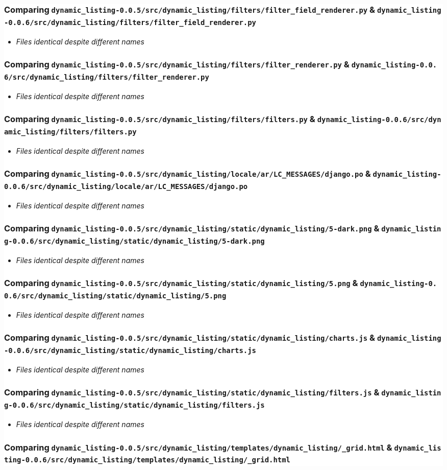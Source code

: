 ### Comparing `dynamic_listing-0.0.5/src/dynamic_listing/filters/filter_field_renderer.py` & `dynamic_listing-0.0.6/src/dynamic_listing/filters/filter_field_renderer.py`

 * *Files identical despite different names*

### Comparing `dynamic_listing-0.0.5/src/dynamic_listing/filters/filter_renderer.py` & `dynamic_listing-0.0.6/src/dynamic_listing/filters/filter_renderer.py`

 * *Files identical despite different names*

### Comparing `dynamic_listing-0.0.5/src/dynamic_listing/filters/filters.py` & `dynamic_listing-0.0.6/src/dynamic_listing/filters/filters.py`

 * *Files identical despite different names*

### Comparing `dynamic_listing-0.0.5/src/dynamic_listing/locale/ar/LC_MESSAGES/django.po` & `dynamic_listing-0.0.6/src/dynamic_listing/locale/ar/LC_MESSAGES/django.po`

 * *Files identical despite different names*

### Comparing `dynamic_listing-0.0.5/src/dynamic_listing/static/dynamic_listing/5-dark.png` & `dynamic_listing-0.0.6/src/dynamic_listing/static/dynamic_listing/5-dark.png`

 * *Files identical despite different names*

### Comparing `dynamic_listing-0.0.5/src/dynamic_listing/static/dynamic_listing/5.png` & `dynamic_listing-0.0.6/src/dynamic_listing/static/dynamic_listing/5.png`

 * *Files identical despite different names*

### Comparing `dynamic_listing-0.0.5/src/dynamic_listing/static/dynamic_listing/charts.js` & `dynamic_listing-0.0.6/src/dynamic_listing/static/dynamic_listing/charts.js`

 * *Files identical despite different names*

### Comparing `dynamic_listing-0.0.5/src/dynamic_listing/static/dynamic_listing/filters.js` & `dynamic_listing-0.0.6/src/dynamic_listing/static/dynamic_listing/filters.js`

 * *Files identical despite different names*

### Comparing `dynamic_listing-0.0.5/src/dynamic_listing/templates/dynamic_listing/_grid.html` & `dynamic_listing-0.0.6/src/dynamic_listing/templates/dynamic_listing/_grid.html`
